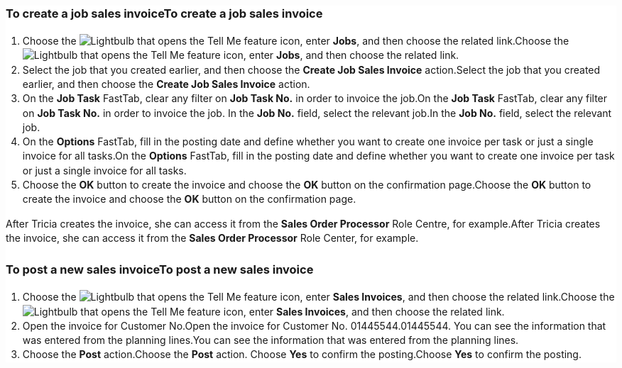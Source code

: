 ### <a name="to-create-a-job-sales-invoice"></a><span data-ttu-id="3ab2d-325">To create a job sales invoice</span><span class="sxs-lookup"><span data-stu-id="3ab2d-325">To create a job sales invoice</span></span>  

1.  <span data-ttu-id="3ab2d-326">Choose the ![Lightbulb that opens the Tell Me feature](media/ui-search/search_small.png "Tell me what you want to do") icon, enter **Jobs**, and then choose the related link.</span><span class="sxs-lookup"><span data-stu-id="3ab2d-326">Choose the ![Lightbulb that opens the Tell Me feature](media/ui-search/search_small.png "Tell me what you want to do") icon, enter **Jobs**, and then choose the related link.</span></span>  
2.  <span data-ttu-id="3ab2d-327">Select the job that you created earlier, and then choose the **Create Job Sales Invoice** action.</span><span class="sxs-lookup"><span data-stu-id="3ab2d-327">Select the job that you created earlier, and then choose the **Create Job Sales Invoice** action.</span></span>  
3.  <span data-ttu-id="3ab2d-328">On the **Job Task** FastTab, clear any filter on **Job Task No.** in order to invoice the job.</span><span class="sxs-lookup"><span data-stu-id="3ab2d-328">On the **Job Task** FastTab, clear any filter on **Job Task No.** in order to invoice the job.</span></span> <span data-ttu-id="3ab2d-329">In the **Job No.** field, select the relevant job.</span><span class="sxs-lookup"><span data-stu-id="3ab2d-329">In the **Job No.** field, select the relevant job.</span></span>  
4.  <span data-ttu-id="3ab2d-330">On the **Options** FastTab, fill in the posting date and define whether you want to create one invoice per task or just a single invoice for all tasks.</span><span class="sxs-lookup"><span data-stu-id="3ab2d-330">On the **Options** FastTab, fill in the posting date and define whether you want to create one invoice per task or just a single invoice for all tasks.</span></span>  
5.  <span data-ttu-id="3ab2d-331">Choose the **OK** button to create the invoice and choose the **OK** button on the confirmation page.</span><span class="sxs-lookup"><span data-stu-id="3ab2d-331">Choose the **OK** button to create the invoice and choose the **OK** button on the confirmation page.</span></span>  

 <span data-ttu-id="3ab2d-332">After Tricia creates the invoice, she can access it from the **Sales Order Processor** Role Centre, for example.</span><span class="sxs-lookup"><span data-stu-id="3ab2d-332">After Tricia creates the invoice, she can access it from the **Sales Order Processor** Role Center, for example.</span></span> 

### <a name="to-post-a-new-sales-invoice"></a><span data-ttu-id="3ab2d-333">To post a new sales invoice</span><span class="sxs-lookup"><span data-stu-id="3ab2d-333">To post a new sales invoice</span></span>  

1.  <span data-ttu-id="3ab2d-334">Choose the ![Lightbulb that opens the Tell Me feature](media/ui-search/search_small.png "Tell me what you want to do") icon, enter **Sales Invoices**, and then choose the related link.</span><span class="sxs-lookup"><span data-stu-id="3ab2d-334">Choose the ![Lightbulb that opens the Tell Me feature](media/ui-search/search_small.png "Tell me what you want to do") icon, enter **Sales Invoices**, and then choose the related link.</span></span>  
2.  <span data-ttu-id="3ab2d-335">Open the invoice for Customer No.</span><span class="sxs-lookup"><span data-stu-id="3ab2d-335">Open the invoice for Customer No.</span></span> <span data-ttu-id="3ab2d-336">01445544.</span><span class="sxs-lookup"><span data-stu-id="3ab2d-336">01445544.</span></span> <span data-ttu-id="3ab2d-337">You can see the information that was entered from the planning lines.</span><span class="sxs-lookup"><span data-stu-id="3ab2d-337">You can see the information that was entered from the planning lines.</span></span>  
3.  <span data-ttu-id="3ab2d-338">Choose the **Post** action.</span><span class="sxs-lookup"><span data-stu-id="3ab2d-338">Choose the **Post** action.</span></span> <span data-ttu-id="3ab2d-339">Choose **Yes** to confirm the posting.</span><span class="sxs-lookup"><span data-stu-id="3ab2d-339">Choose **Yes** to confirm the posting.</span></span>  
